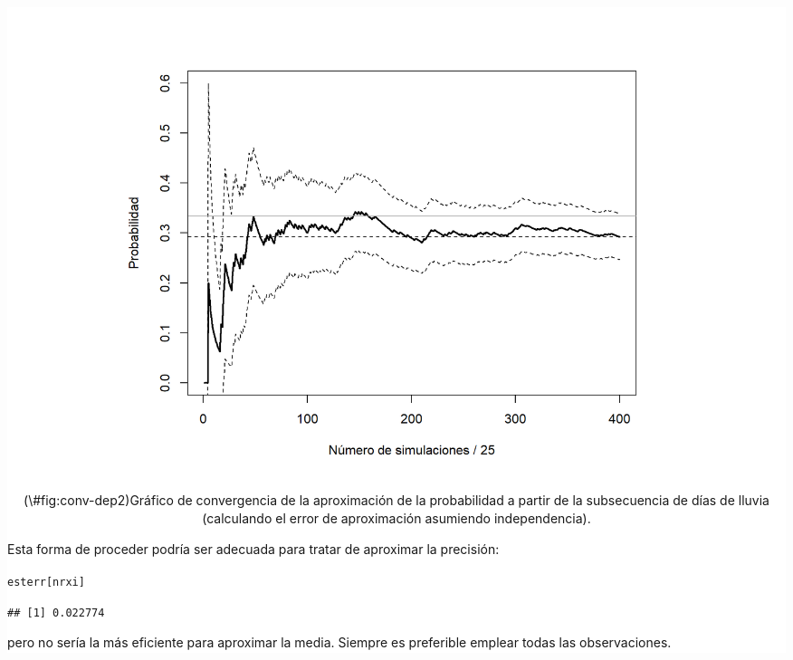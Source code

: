 <div class="figure" style="text-align: center">
<img src="03-Analisis_resultados_files/figure-html/conv-dep2-1.png" alt="Gráfico de convergencia de la aproximación de la probabilidad a partir de la subsecuencia de días de lluvia (calculando el error de aproximación asumiendo independencia)." width="70%" />
<p class="caption">(\#fig:conv-dep2)Gráfico de convergencia de la aproximación de la probabilidad a partir de la subsecuencia de días de lluvia (calculando el error de aproximación asumiendo independencia).</p>
</div>


Esta forma de proceder podría ser adecuada para tratar de aproximar la precisión:

```r
esterr[nrxi]
```

```
## [1] 0.022774
```
pero no sería la más eficiente para aproximar la media. Siempre es preferible emplear todas las observaciones. 
